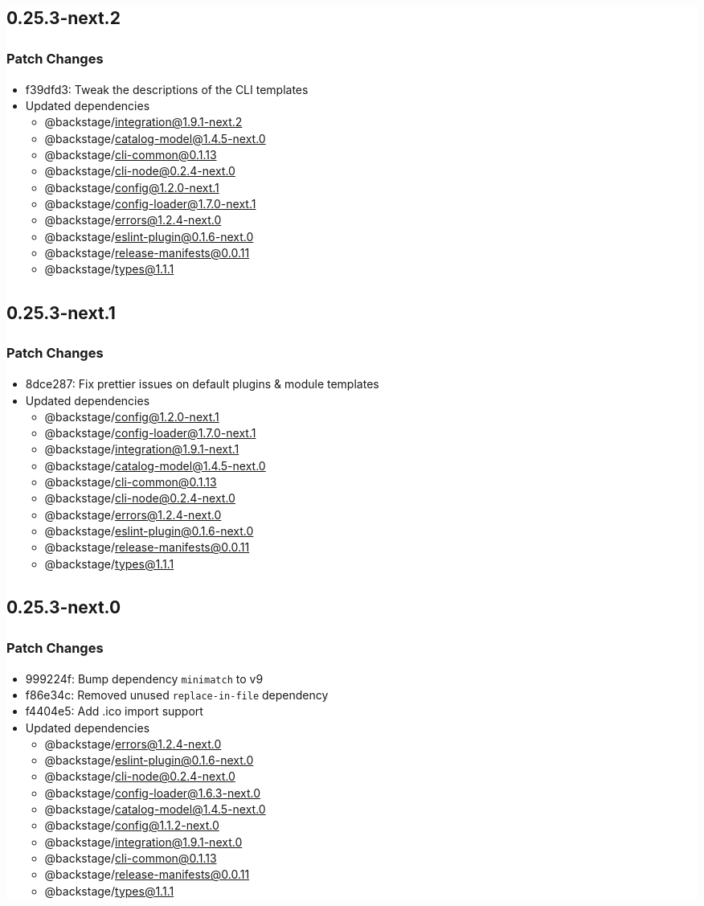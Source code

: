 ## 0.25.3-next.2

### Patch Changes

- f39dfd3: Tweak the descriptions of the CLI templates
- Updated dependencies
  - @backstage/integration@1.9.1-next.2
  - @backstage/catalog-model@1.4.5-next.0
  - @backstage/cli-common@0.1.13
  - @backstage/cli-node@0.2.4-next.0
  - @backstage/config@1.2.0-next.1
  - @backstage/config-loader@1.7.0-next.1
  - @backstage/errors@1.2.4-next.0
  - @backstage/eslint-plugin@0.1.6-next.0
  - @backstage/release-manifests@0.0.11
  - @backstage/types@1.1.1

## 0.25.3-next.1

### Patch Changes

- 8dce287: Fix prettier issues on default plugins & module templates
- Updated dependencies
  - @backstage/config@1.2.0-next.1
  - @backstage/config-loader@1.7.0-next.1
  - @backstage/integration@1.9.1-next.1
  - @backstage/catalog-model@1.4.5-next.0
  - @backstage/cli-common@0.1.13
  - @backstage/cli-node@0.2.4-next.0
  - @backstage/errors@1.2.4-next.0
  - @backstage/eslint-plugin@0.1.6-next.0
  - @backstage/release-manifests@0.0.11
  - @backstage/types@1.1.1

## 0.25.3-next.0

### Patch Changes

- 999224f: Bump dependency `minimatch` to v9
- f86e34c: Removed unused `replace-in-file` dependency
- f4404e5: Add .ico import support
- Updated dependencies
  - @backstage/errors@1.2.4-next.0
  - @backstage/eslint-plugin@0.1.6-next.0
  - @backstage/cli-node@0.2.4-next.0
  - @backstage/config-loader@1.6.3-next.0
  - @backstage/catalog-model@1.4.5-next.0
  - @backstage/config@1.1.2-next.0
  - @backstage/integration@1.9.1-next.0
  - @backstage/cli-common@0.1.13
  - @backstage/release-manifests@0.0.11
  - @backstage/types@1.1.1
